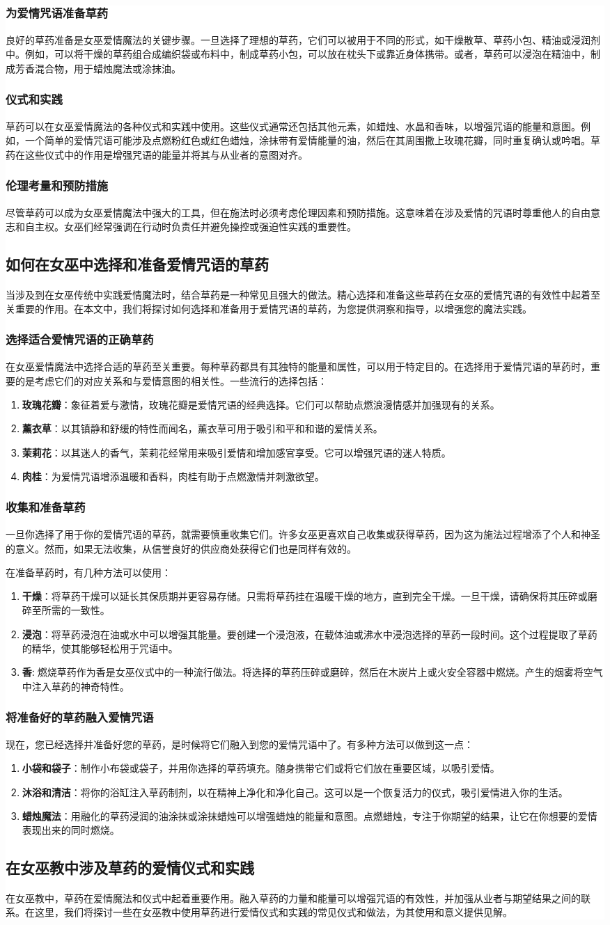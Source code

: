 ### 为爱情咒语准备草药

良好的草药准备是女巫爱情魔法的关键步骤。一旦选择了理想的草药，它们可以被用于不同的形式，如干燥散草、草药小包、精油或浸润剂中。例如，可以将干燥的草药组合成编织袋或布料中，制成草药小包，可以放在枕头下或靠近身体携带。或者，草药可以浸泡在精油中，制成芳香混合物，用于蜡烛魔法或涂抹油。

### 仪式和实践

草药可以在女巫爱情魔法的各种仪式和实践中使用。这些仪式通常还包括其他元素，如蜡烛、水晶和香味，以增强咒语的能量和意图。例如，一个简单的爱情咒语可能涉及点燃粉红色或红色蜡烛，涂抹带有爱情能量的油，然后在其周围撒上玫瑰花瓣，同时重复确认或吟唱。草药在这些仪式中的作用是增强咒语的能量并将其与从业者的意图对齐。

### 伦理考量和预防措施

尽管草药可以成为女巫爱情魔法中强大的工具，但在施法时必须考虑伦理因素和预防措施。这意味着在涉及爱情的咒语时尊重他人的自由意志和自主权。女巫们经常强调在行动时负责任并避免操控或强迫性实践的重要性。

## 如何在女巫中选择和准备爱情咒语的草药

当涉及到在女巫传统中实践爱情魔法时，结合草药是一种常见且强大的做法。精心选择和准备这些草药在女巫的爱情咒语的有效性中起着至关重要的作用。在本文中，我们将探讨如何选择和准备用于爱情咒语的草药，为您提供洞察和指导，以增强您的魔法实践。

### 选择适合爱情咒语的正确草药

在女巫爱情魔法中选择合适的草药至关重要。每种草药都具有其独特的能量和属性，可以用于特定目的。在选择用于爱情咒语的草药时，重要的是考虑它们的对应关系和与爱情意图的相关性。一些流行的选择包括：

1.  **玫瑰花瓣**：象征着爱与激情，玫瑰花瓣是爱情咒语的经典选择。它们可以帮助点燃浪漫情感并加强现有的关系。

1.  **薰衣草**：以其镇静和舒缓的特性而闻名，薰衣草可用于吸引和平和和谐的爱情关系。

1.  **茉莉花**：以其迷人的香气，茉莉花经常用来吸引爱情和增加感官享受。它可以增强咒语的迷人特质。

1.  **肉桂**：为爱情咒语增添温暖和香料，肉桂有助于点燃激情并刺激欲望。

### 收集和准备草药

一旦你选择了用于你的爱情咒语的草药，就需要慎重收集它们。许多女巫更喜欢自己收集或获得草药，因为这为施法过程增添了个人和神圣的意义。然而，如果无法收集，从信誉良好的供应商处获得它们也是同样有效的。

在准备草药时，有几种方法可以使用：

1.  **干燥**：将草药干燥可以延长其保质期并更容易存储。只需将草药挂在温暖干燥的地方，直到完全干燥。一旦干燥，请确保将其压碎或磨碎至所需的一致性。

1.  **浸泡**：将草药浸泡在油或水中可以增强其能量。要创建一个浸泡液，在载体油或沸水中浸泡选择的草药一段时间。这个过程提取了草药的精华，使其能够轻松用于咒语中。

1.  **香**: 燃烧草药作为香是女巫仪式中的一种流行做法。将选择的草药压碎或磨碎，然后在木炭片上或火安全容器中燃烧。产生的烟雾将空气中注入草药的神奇特性。

### 将准备好的草药融入爱情咒语

现在，您已经选择并准备好您的草药，是时候将它们融入到您的爱情咒语中了。有多种方法可以做到这一点：

1.  **小袋和袋子**：制作小布袋或袋子，并用你选择的草药填充。随身携带它们或将它们放在重要区域，以吸引爱情。

1.  **沐浴和清洁**：将你的浴缸注入草药制剂，以在精神上净化和净化自己。这可以是一个恢复活力的仪式，吸引爱情进入你的生活。

1.  **蜡烛魔法**：用融化的草药浸润的油涂抹或涂抹蜡烛可以增强蜡烛的能量和意图。点燃蜡烛，专注于你期望的结果，让它在你想要的爱情表现出来的同时燃烧。

## 在女巫教中涉及草药的爱情仪式和实践

在女巫教中，草药在爱情魔法和仪式中起着重要作用。融入草药的力量和能量可以增强咒语的有效性，并加强从业者与期望结果之间的联系。在这里，我们将探讨一些在女巫教中使用草药进行爱情仪式和实践的常见仪式和做法，为其使用和意义提供见解。
